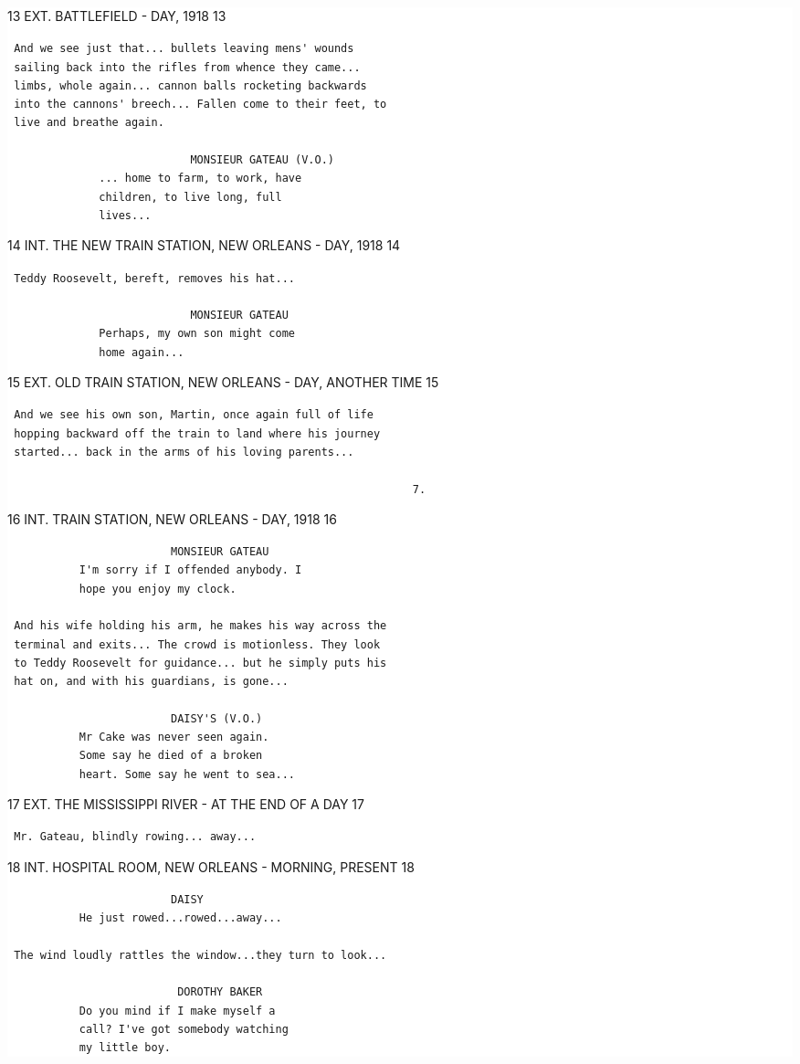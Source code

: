 13   EXT. BATTLEFIELD - DAY, 1918                                13

     And we see just that... bullets leaving mens' wounds
     sailing back into the rifles from whence they came...
     limbs, whole again... cannon balls rocketing backwards
     into the cannons' breech... Fallen come to their feet, to
     live and breathe again.

                                MONSIEUR GATEAU (V.O.)
                  ... home to farm, to work, have
                  children, to live long, full
                  lives...

14   INT. THE NEW TRAIN STATION, NEW ORLEANS - DAY, 1918         14

     Teddy Roosevelt, bereft, removes his hat...

                                MONSIEUR GATEAU
                  Perhaps, my own son might come
                  home again...

15   EXT. OLD TRAIN STATION, NEW ORLEANS - DAY, ANOTHER TIME     15

     And we see his own son, Martin, once again full of life
     hopping backward off the train to land where his journey
     started... back in the arms of his loving parents...

                                                                  7.



16   INT. TRAIN STATION, NEW ORLEANS - DAY, 1918                  16

                             MONSIEUR GATEAU
               I'm sorry if I offended anybody. I
               hope you enjoy my clock.

     And his wife holding his arm, he makes his way across the
     terminal and exits... The crowd is motionless. They look
     to Teddy Roosevelt for guidance... but he simply puts his
     hat on, and with his guardians, is gone...

                             DAISY'S (V.O.)
               Mr Cake was never seen again.
               Some say he died of a broken
               heart. Some say he went to sea...

17   EXT. THE MISSISSIPPI RIVER - AT THE END OF A DAY             17

     Mr. Gateau, blindly rowing... away...

18   INT. HOSPITAL ROOM, NEW ORLEANS - MORNING, PRESENT           18

                             DAISY
               He just rowed...rowed...away...

     The wind loudly rattles the window...they turn to look...

                              DOROTHY BAKER
               Do you mind if I make myself a
               call? I've got somebody watching
               my little boy.
